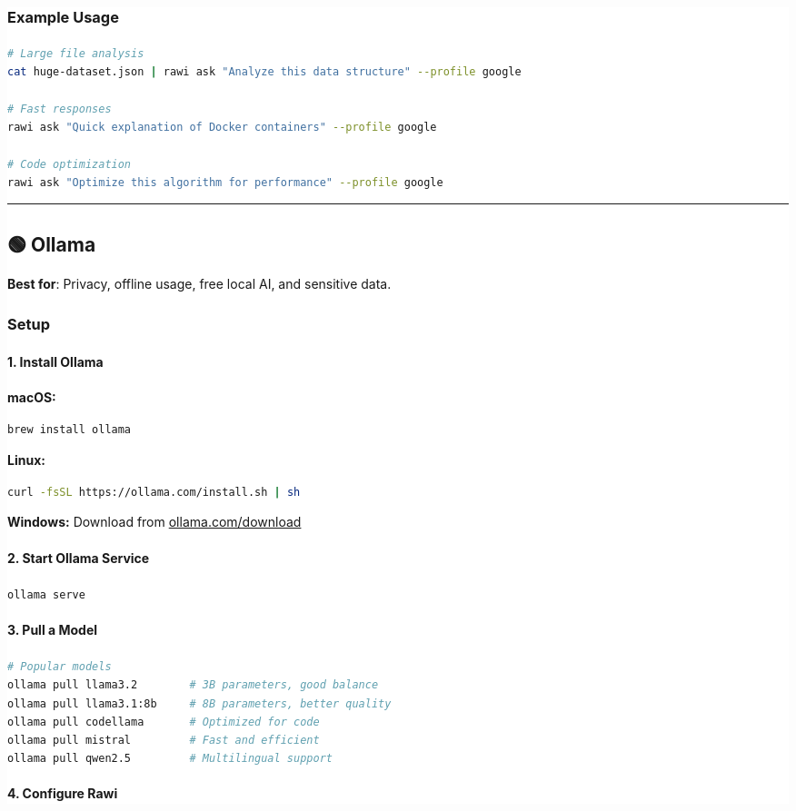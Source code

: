 ### Example Usage

```bash
# Large file analysis
cat huge-dataset.json | rawi ask "Analyze this data structure" --profile google

# Fast responses
rawi ask "Quick explanation of Docker containers" --profile google

# Code optimization
rawi ask "Optimize this algorithm for performance" --profile google
```

---

## 🟢 Ollama

**Best for**: Privacy, offline usage, free local AI, and sensitive data.

### Setup

#### 1. Install Ollama

**macOS:**

```bash
brew install ollama
```

**Linux:**

```bash
curl -fsSL https://ollama.com/install.sh | sh
```

**Windows:**
Download from [ollama.com/download](https://ollama.com/download)

#### 2. Start Ollama Service

```bash
ollama serve
```

#### 3. Pull a Model

```bash
# Popular models
ollama pull llama3.2        # 3B parameters, good balance
ollama pull llama3.1:8b     # 8B parameters, better quality
ollama pull codellama       # Optimized for code
ollama pull mistral         # Fast and efficient
ollama pull qwen2.5         # Multilingual support
```

#### 4. Configure Rawi
